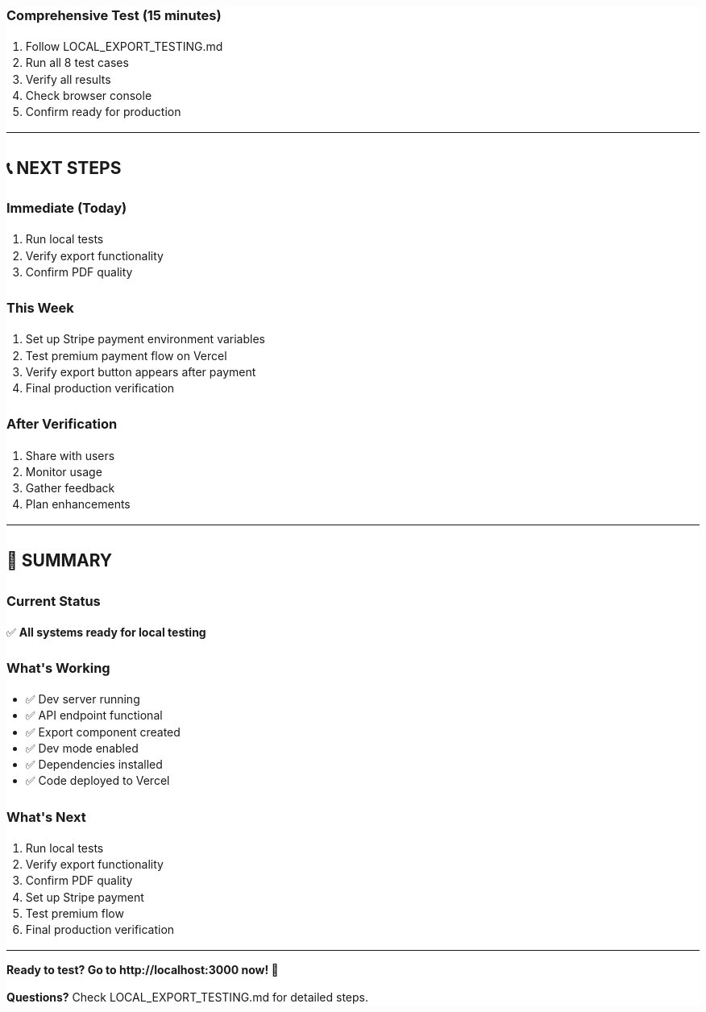 ### Comprehensive Test (15 minutes)
1. Follow LOCAL_EXPORT_TESTING.md
2. Run all 8 test cases
3. Verify all results
4. Check browser console
5. Confirm ready for production

---

## 📞 NEXT STEPS

### Immediate (Today)
1. Run local tests
2. Verify export functionality
3. Confirm PDF quality

### This Week
1. Set up Stripe payment environment variables
2. Test premium payment flow on Vercel
3. Verify export button appears after payment
4. Final production verification

### After Verification
1. Share with users
2. Monitor usage
3. Gather feedback
4. Plan enhancements

---

## 🎯 SUMMARY

### Current Status
✅ **All systems ready for local testing**

### What's Working
- ✅ Dev server running
- ✅ API endpoint functional
- ✅ Export component created
- ✅ Dev mode enabled
- ✅ Dependencies installed
- ✅ Code deployed to Vercel

### What's Next
1. Run local tests
2. Verify export functionality
3. Confirm PDF quality
4. Set up Stripe payment
5. Test premium flow
6. Final production verification

---

**Ready to test? Go to http://localhost:3000 now! 🚀**

**Questions?** Check LOCAL_EXPORT_TESTING.md for detailed steps.

